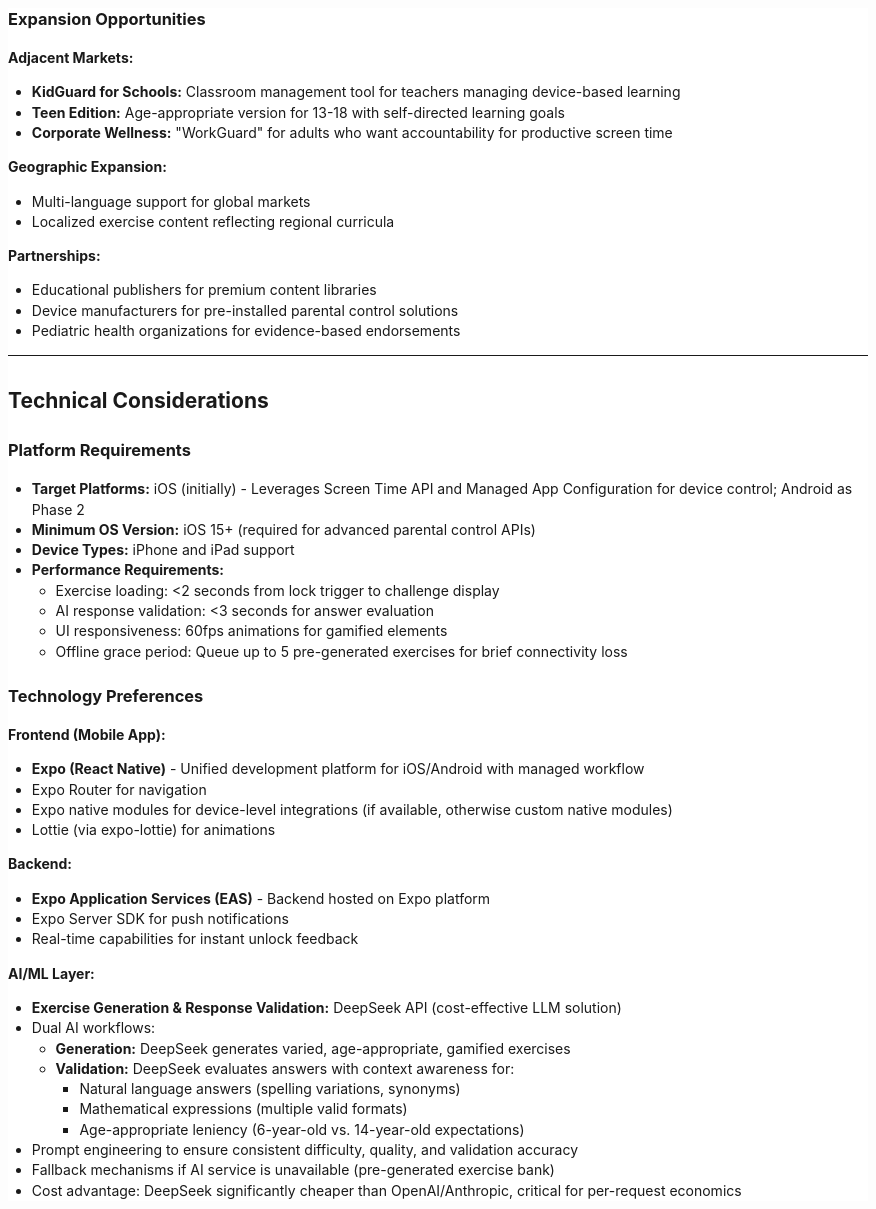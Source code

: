 ### Expansion Opportunities

**Adjacent Markets:**
- **KidGuard for Schools:** Classroom management tool for teachers managing device-based learning
- **Teen Edition:** Age-appropriate version for 13-18 with self-directed learning goals
- **Corporate Wellness:** "WorkGuard" for adults who want accountability for productive screen time

**Geographic Expansion:**
- Multi-language support for global markets
- Localized exercise content reflecting regional curricula

**Partnerships:**
- Educational publishers for premium content libraries
- Device manufacturers for pre-installed parental control solutions
- Pediatric health organizations for evidence-based endorsements

---

## Technical Considerations

### Platform Requirements

- **Target Platforms:** iOS (initially) - Leverages Screen Time API and Managed App Configuration for device control; Android as Phase 2
- **Minimum OS Version:** iOS 15+ (required for advanced parental control APIs)
- **Device Types:** iPhone and iPad support
- **Performance Requirements:**
  - Exercise loading: <2 seconds from lock trigger to challenge display
  - AI response validation: <3 seconds for answer evaluation
  - UI responsiveness: 60fps animations for gamified elements
  - Offline grace period: Queue up to 5 pre-generated exercises for brief connectivity loss

### Technology Preferences

**Frontend (Mobile App):**
- **Expo (React Native)** - Unified development platform for iOS/Android with managed workflow
- Expo Router for navigation
- Expo native modules for device-level integrations (if available, otherwise custom native modules)
- Lottie (via expo-lottie) for animations

**Backend:**
- **Expo Application Services (EAS)** - Backend hosted on Expo platform
- Expo Server SDK for push notifications
- Real-time capabilities for instant unlock feedback

**AI/ML Layer:**
- **Exercise Generation & Response Validation:** DeepSeek API (cost-effective LLM solution)
- Dual AI workflows:
  - **Generation:** DeepSeek generates varied, age-appropriate, gamified exercises
  - **Validation:** DeepSeek evaluates answers with context awareness for:
    - Natural language answers (spelling variations, synonyms)
    - Mathematical expressions (multiple valid formats)
    - Age-appropriate leniency (6-year-old vs. 14-year-old expectations)
- Prompt engineering to ensure consistent difficulty, quality, and validation accuracy
- Fallback mechanisms if AI service is unavailable (pre-generated exercise bank)
- Cost advantage: DeepSeek significantly cheaper than OpenAI/Anthropic, critical for per-request economics
